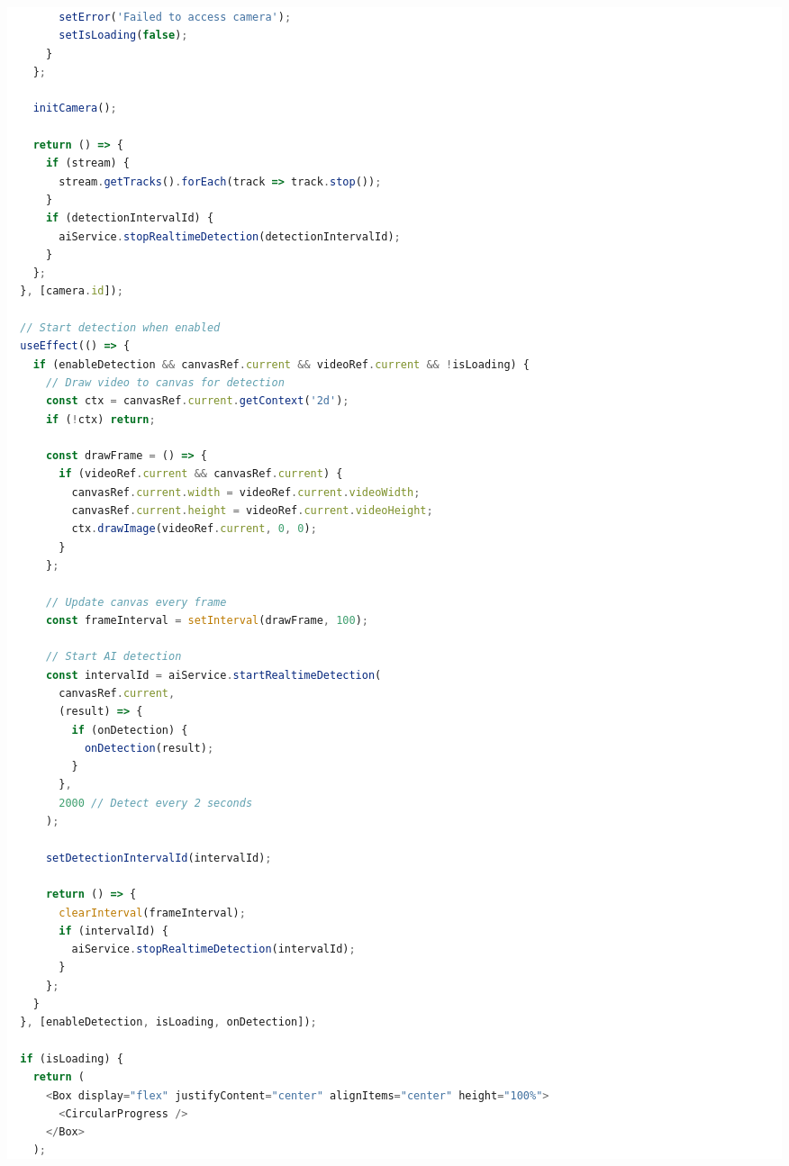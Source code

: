 ```typescript
        setError('Failed to access camera');
        setIsLoading(false);
      }
    };

    initCamera();

    return () => {
      if (stream) {
        stream.getTracks().forEach(track => track.stop());
      }
      if (detectionIntervalId) {
        aiService.stopRealtimeDetection(detectionIntervalId);
      }
    };
  }, [camera.id]);

  // Start detection when enabled
  useEffect(() => {
    if (enableDetection && canvasRef.current && videoRef.current && !isLoading) {
      // Draw video to canvas for detection
      const ctx = canvasRef.current.getContext('2d');
      if (!ctx) return;

      const drawFrame = () => {
        if (videoRef.current && canvasRef.current) {
          canvasRef.current.width = videoRef.current.videoWidth;
          canvasRef.current.height = videoRef.current.videoHeight;
          ctx.drawImage(videoRef.current, 0, 0);
        }
      };

      // Update canvas every frame
      const frameInterval = setInterval(drawFrame, 100);

      // Start AI detection
      const intervalId = aiService.startRealtimeDetection(
        canvasRef.current,
        (result) => {
          if (onDetection) {
            onDetection(result);
          }
        },
        2000 // Detect every 2 seconds
      );

      setDetectionIntervalId(intervalId);

      return () => {
        clearInterval(frameInterval);
        if (intervalId) {
          aiService.stopRealtimeDetection(intervalId);
        }
      };
    }
  }, [enableDetection, isLoading, onDetection]);

  if (isLoading) {
    return (
      <Box display="flex" justifyContent="center" alignItems="center" height="100%">
        <CircularProgress />
      </Box>
    );
```